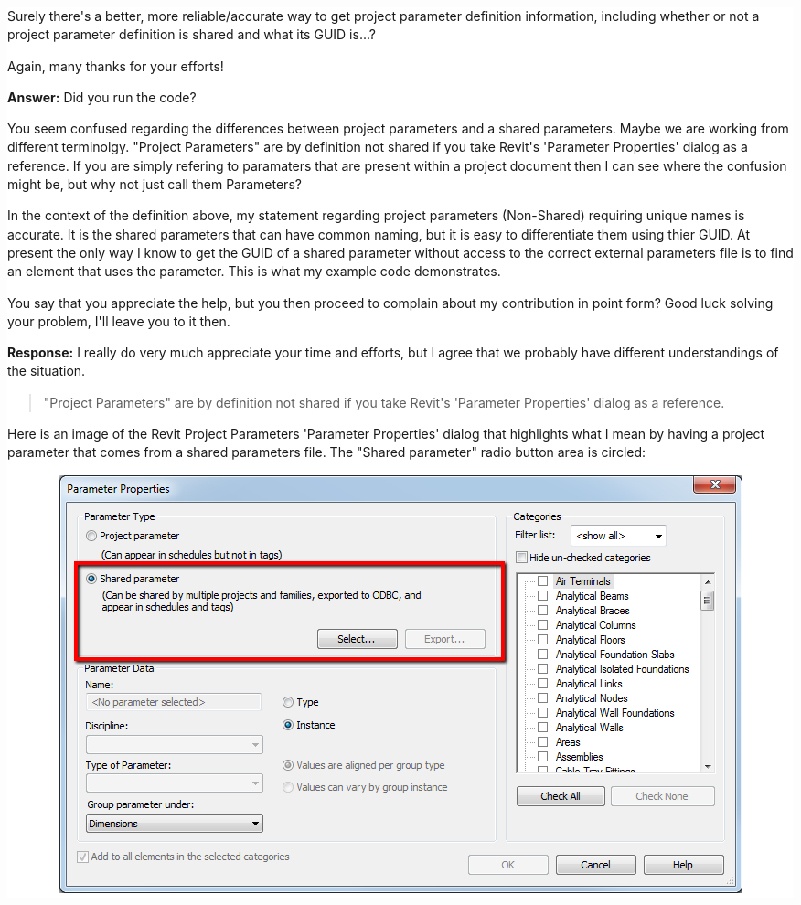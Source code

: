 Surely there's a better, more reliable/accurate way to get project parameter definition information, including whether or not a project parameter definition is shared and what its GUID is...?

Again, many thanks for your efforts!


**Answer:** Did you run the code?

You seem confused regarding the differences between project parameters and a shared parameters. Maybe we are working from different terminolgy. "Project Parameters" are by definition not shared if you take Revit's 'Parameter Properties' dialog as a reference. If you are simply refering to paramaters that are present within a project document then I can see where the confusion might be, but why not just call them Parameters?

In the context of the definition above, my statement regarding project parameters (Non-Shared) requiring unique names is accurate. It is the shared parameters that can have common naming, but it is easy to differentiate them using thier GUID. At present the only way I know to get the GUID of a shared parameter without access to the correct external parameters file is to find an element that uses the parameter. This is what my example code demonstrates.

You say that you appreciate the help, but you then proceed to complain about my contribution in point form? Good luck solving your problem, I'll leave you to it then.

**Response:** I really do very much appreciate your time and efforts, but I agree that we probably have different understandings of the situation.

> "Project Parameters" are by definition not shared if you take Revit's 'Parameter Properties' dialog as a reference.

Here is an image of the Revit Project Parameters 'Parameter Properties' dialog that highlights what I mean by having a project parameter that comes from a shared parameters file.  The "Shared parameter" radio button area is circled:

<center>
<img src="img/project_parameter_guid_03.png" alt="Parameter Properties" width="747">
</center>
